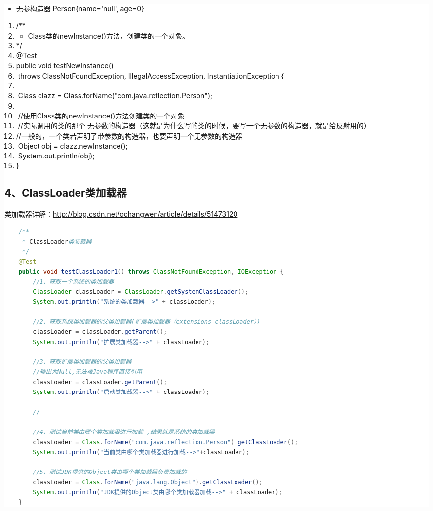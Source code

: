 - 无参构造器
  Person{name='null', age=0}

1. /** 
2.  * Class类的newInstance()方法，创建类的一个对象。 
3.  */  
4. @Test  
5. public void testNewInstance()  
6. ​        throws ClassNotFoundException, IllegalAccessException, InstantiationException {  
7.   ​
8. ​    Class clazz = Class.forName("com.java.reflection.Person");  
9.   ​
10. ​    //使用Class类的newInstance()方法创建类的一个对象  
11. ​    //实际调用的类的那个 无参数的构造器（这就是为什么写的类的时候，要写一个无参数的构造器，就是给反射用的）  
12. ​    //一般的，一个类若声明了带参数的构造器，也要声明一个无参数的构造器  
13. ​    Object obj = clazz.newInstance();  
14. ​    System.out.println(obj);  
15. }  

## 4、ClassLoader类加载器

类加载器详解：<http://blog.csdn.net/ochangwen/article/details/51473120>

```java
    /**
     * ClassLoader类装载器
     */
    @Test
    public void testClassLoader1() throws ClassNotFoundException, IOException {
        //1、获取一个系统的类加载器
        ClassLoader classLoader = ClassLoader.getSystemClassLoader();
        System.out.println("系统的类加载器-->" + classLoader);

        //2、获取系统类加载器的父类加载器(扩展类加载器（extensions classLoader）)
        classLoader = classLoader.getParent();
        System.out.println("扩展类加载器-->" + classLoader);

        //3、获取扩展类加载器的父类加载器
        //输出为Null,无法被Java程序直接引用
        classLoader = classLoader.getParent();
        System.out.println("启动类加载器-->" + classLoader);

        //

        //4、测试当前类由哪个类加载器进行加载 ,结果就是系统的类加载器
        classLoader = Class.forName("com.java.reflection.Person").getClassLoader();
        System.out.println("当前类由哪个类加载器进行加载-->"+classLoader);

        //5、测试JDK提供的Object类由哪个类加载器负责加载的
        classLoader = Class.forName("java.lang.Object").getClassLoader();
        System.out.println("JDK提供的Object类由哪个类加载器加载-->" + classLoader);
    }
```
